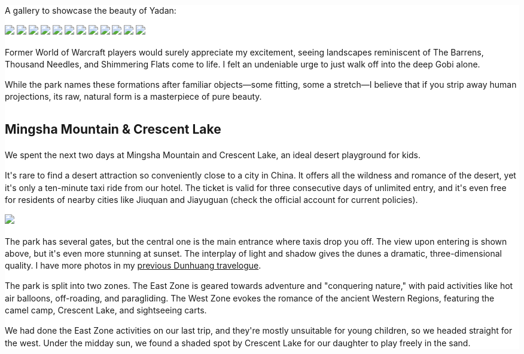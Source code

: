 A gallery to showcase the beauty of Yadan:

![](https://cdn.victor42.work/posts/2025-09/b82c8c6a25f52871949871083650a3eb.webp)
![](https://cdn.victor42.work/posts/2025-09/0bdc62f0c7fd859deb7220c3611ffeaa.webp)
![](https://cdn.victor42.work/posts/2025-09/02530d66b8656b435bd959dfe0afcbef.webp)
![](https://cdn.victor42.work/posts/2025-09/a4c57d8156a01e1a75e6c838a1c5bc31.webp)
![](https://cdn.victor42.work/posts/2025-09/6337a41a58cc78ca5ba7d97f68a9a5ea.webp)
![](https://cdn.victor42.work/posts/2025-09/09edb68938ec28f8394f97e5bf664a78.webp)
![](https://cdn.victor42.work/posts/2025-09/fe4152b7002c0983f4ab6e23ebe8595d.webp)
![](https://cdn.victor42.work/posts/2025-09/0854c482ac0adbce4df2d4215cf4d9cf.webp)
![](https://cdn.victor42.work/posts/2025-09/f07ce9d7ac290b8843a7d02f47c21408.webp)
![](https://cdn.victor42.work/posts/2025-09/86a7129f4326cc5fdf41db192cbb4562.webp)
![](https://cdn.victor42.work/posts/2025-09/757d7e5199de894f14b9e9f5cc33de97.webp)
![](https://cdn.victor42.work/posts/2025-09/e3a29208bc34d5209f163463a1ba953f.webp)

Former World of Warcraft players would surely appreciate my excitement, seeing landscapes reminiscent of The Barrens, Thousand Needles, and Shimmering Flats come to life. I felt an undeniable urge to just walk off into the deep Gobi alone.

While the park names these formations after familiar objects—some fitting, some a stretch—I believe that if you strip away human projections, its raw, natural form is a masterpiece of pure beauty.

## Mingsha Mountain & Crescent Lake

We spent the next two days at Mingsha Mountain and Crescent Lake, an ideal desert playground for kids.

It's rare to find a desert attraction so conveniently close to a city in China. It offers all the wildness and romance of the desert, yet it's only a ten-minute taxi ride from our hotel. The ticket is valid for three consecutive days of unlimited entry, and it's even free for residents of nearby cities like Jiuquan and Jiayuguan (check the official account for current policies).

![](https://cdn.victor42.work/posts/2025-09/fccc1820a27b6dbd465ec60b495d8bd1.webp)

The park has several gates, but the central one is the main entrance where taxis drop you off. The view upon entering is shown above, but it's even more stunning at sunset. The interplay of light and shadow gives the dunes a dramatic, three-dimensional quality. I have more photos in my [previous Dunhuang travelogue](https://victor42.eth.limo/post/en/3596/).

The park is split into two zones. The East Zone is geared towards adventure and "conquering nature," with paid activities like hot air balloons, off-roading, and paragliding. The West Zone evokes the romance of the ancient Western Regions, featuring the camel camp, Crescent Lake, and sightseeing carts.

We had done the East Zone activities on our last trip, and they're mostly unsuitable for young children, so we headed straight for the west. Under the midday sun, we found a shaded spot by Crescent Lake for our daughter to play freely in the sand.
